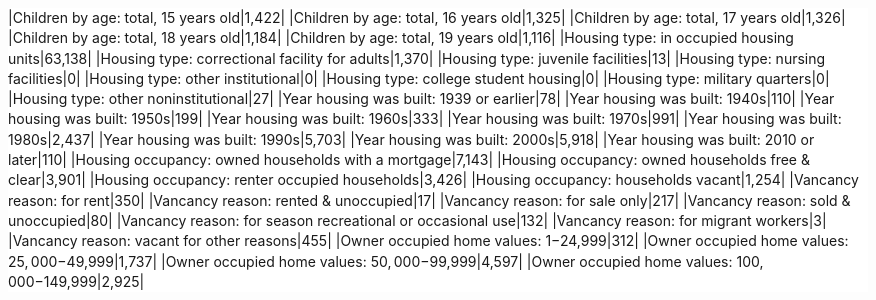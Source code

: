 |Children by age: total, 15 years old|1,422|
|Children by age: total, 16 years old|1,325|
|Children by age: total, 17 years old|1,326|
|Children by age: total, 18 years old|1,184|
|Children by age: total, 19 years old|1,116|
|Housing type: in occupied housing units|63,138|
|Housing type: correctional facility for adults|1,370|
|Housing type: juvenile facilities|13|
|Housing type: nursing facilities|0|
|Housing type: other institutional|0|
|Housing type: college student housing|0|
|Housing type: military quarters|0|
|Housing type: other noninstitutional|27|
|Year housing was built: 1939 or earlier|78|
|Year housing was built: 1940s|110|
|Year housing was built: 1950s|199|
|Year housing was built: 1960s|333|
|Year housing was built: 1970s|991|
|Year housing was built: 1980s|2,437|
|Year housing was built: 1990s|5,703|
|Year housing was built: 2000s|5,918|
|Year housing was built: 2010 or later|110|
|Housing occupancy: owned households with a mortgage|7,143|
|Housing occupancy: owned households free & clear|3,901|
|Housing occupancy: renter occupied households|3,426|
|Housing occupancy: households vacant|1,254|
|Vancancy reason: for rent|350|
|Vancancy reason: rented & unoccupied|17|
|Vancancy reason: for sale only|217|
|Vancancy reason: sold & unoccupied|80|
|Vancancy reason: for season recreational or occasional use|132|
|Vancancy reason: for migrant workers|3|
|Vancancy reason: vacant for other reasons|455|
|Owner occupied home values: $1-$24,999|312|
|Owner occupied home values: $25,000-$49,999|1,737|
|Owner occupied home values: $50,000-$99,999|4,597|
|Owner occupied home values: $100,000-$149,999|2,925|
